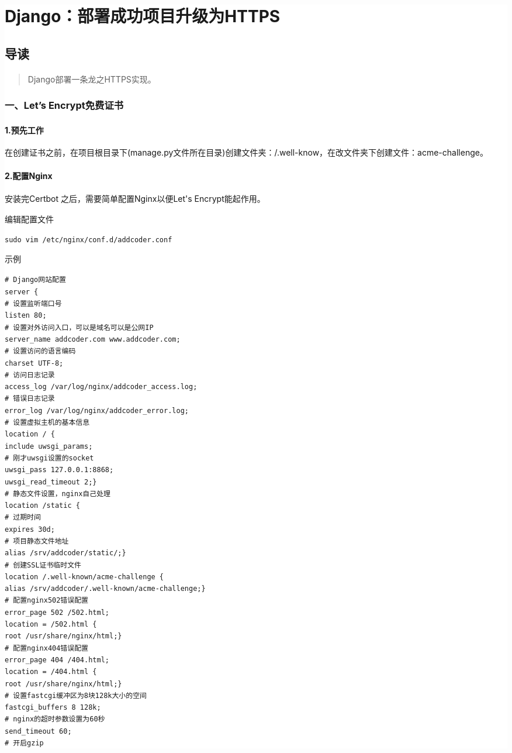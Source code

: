 # Django：部署成功项目升级为HTTPS

## 导读

> Django部署一条龙之HTTPS实现。

### 一、Let’s Encrypt免费证书

#### 1.预先工作

在创建证书之前，在项目根目录下(manage.py文件所在目录)创建文件夹：/.well-know，在改文件夹下创建文件：acme-challenge。

#### 2.配置Nginx

安装完Certbot 之后，需要简单配置Nginx以便Let's Encrypt能起作用。

编辑配置文件

```shell
sudo vim /etc/nginx/conf.d/addcoder.conf
```

示例

```shell
# Django网站配置
server {
# 设置监听端口号
listen 80;
# 设置对外访问入口，可以是域名可以是公网IP
server_name addcoder.com www.addcoder.com;
# 设置访问的语言编码
charset UTF-8;
# 访问日志记录
access_log /var/log/nginx/addcoder_access.log;
# 错误日志记录
error_log /var/log/nginx/addcoder_error.log;
# 设置虚拟主机的基本信息
location / {
include uwsgi_params;
# 刚才uwsgi设置的socket
uwsgi_pass 127.0.0.1:8868;
uwsgi_read_timeout 2;}
# 静态文件设置，nginx自己处理
location /static {
# 过期时间
expires 30d;
# 项目静态文件地址
alias /srv/addcoder/static/;}
# 创建SSL证书临时文件
location /.well-known/acme-challenge {
alias /srv/addcoder/.well-known/acme-challenge;}
# 配置nginx502错误配置
error_page 502 /502.html;
location = /502.html {
root /usr/share/nginx/html;}
# 配置nginx404错误配置
error_page 404 /404.html;
location = /404.html {
root /usr/share/nginx/html;}
# 设置fastcgi缓冲区为8块128k大小的空间
fastcgi_buffers 8 128k;
# nginx的超时参数设置为60秒
send_timeout 60;
# 开启gzip
```